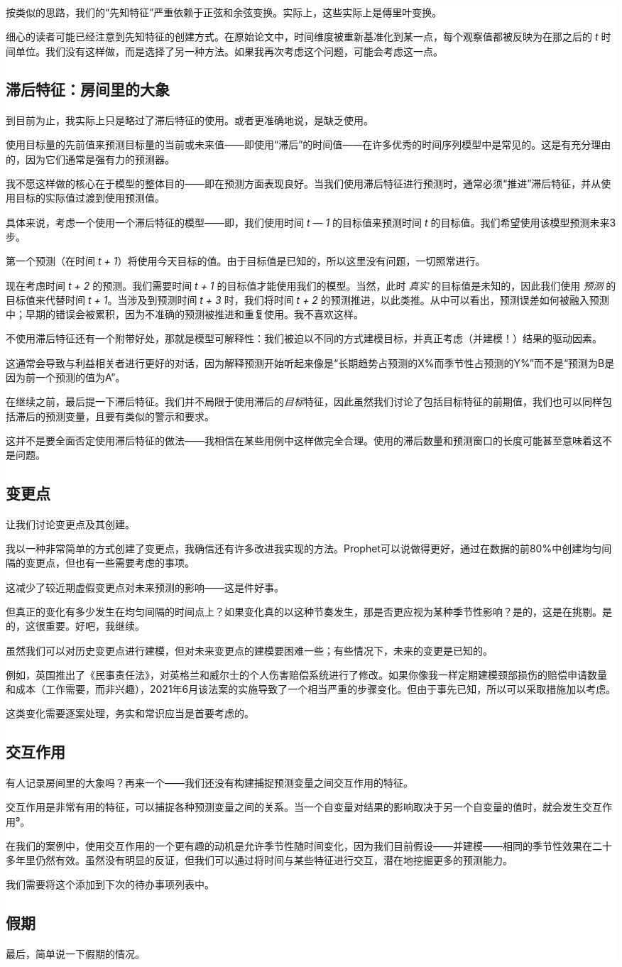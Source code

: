 按类似的思路，我们的“先知特征”严重依赖于正弦和余弦变换。实际上，这些实际上是傅里叶变换。

细心的读者可能已经注意到先知特征的创建方式。在原始论文中，时间维度被重新基准化到某一点，每个观察值都被反映为在那之后的 *t* 时间单位。我们没有这样做，而是选择了另一种方法。如果我再次考虑这个问题，可能会考虑这一点。

## 滞后特征：房间里的大象

到目前为止，我实际上只是略过了滞后特征的使用。或者更准确地说，是缺乏使用。

使用目标量的先前值来预测目标量的当前或未来值——即使用“滞后”的时间值——在许多优秀的时间序列模型中是常见的。这是有充分理由的，因为它们通常是强有力的预测器。

我不愿这样做的核心在于模型的整体目的——即在预测方面表现良好。当我们使用滞后特征进行预测时，通常必须“推进”滞后特征，并从使用目标的实际值过渡到使用预测值。

具体来说，考虑一个使用一个滞后特征的模型——即，我们使用时间 *t — 1* 的目标值来预测时间 *t* 的目标值。我们希望使用该模型预测未来3步。

第一个预测（在时间 *t + 1*）将使用今天目标的值。由于目标值是已知的，所以这里没有问题，一切照常进行。

现在考虑时间 *t + 2* 的预测。我们需要时间 *t + 1* 的目标值才能使用我们的模型。当然，此时 *真实* 的目标值是未知的，因此我们使用 *预测* 的目标值来代替时间 *t + 1*。当涉及到预测时间 *t + 3* 时，我们将时间 *t + 2* 的预测推进，以此类推。从中可以看出，预测误差如何被融入预测中；早期的错误会被累积，因为不准确的预测被推进和重复使用。我不喜欢这样。

不使用滞后特征还有一个附带好处，那就是模型可解释性：我们被迫以不同的方式建模目标，并真正考虑（并建模！）结果的驱动因素。

这通常会导致与利益相关者进行更好的对话，因为解释预测开始听起来像是“长期趋势占预测的X%而季节性占预测的Y%”而不是“预测为B是因为前一个预测的值为A”。

在继续之前，最后提一下滞后特征。我们并不局限于使用滞后的*目标*特征，因此虽然我们讨论了包括目标特征的前期值，我们也可以同样包括滞后的预测变量，且要有类似的警示和要求。

这并不是要全面否定使用滞后特征的做法——我相信在某些用例中这样做完全合理。使用的滞后数量和预测窗口的长度可能甚至意味着这不是问题。

## 变更点

让我们讨论变更点及其创建。

我以一种非常简单的方式创建了变更点，我确信还有许多改进我实现的方法。Prophet可以说做得更好，通过在数据的前80%中创建均匀间隔的变更点，但也有一些需要考虑的事项。

这减少了较近期虚假变更点对未来预测的影响——这是件好事。

但真正的变化有多少发生在均匀间隔的时间点上？如果变化真的以这种节奏发生，那是否更应视为某种季节性影响？是的，这是在挑剔。是的，这很重要。好吧，我继续。

虽然我们可以对历史变更点进行建模，但对未来变更点的建模要困难一些；有些情况下，未来的变更是已知的。

例如，英国推出了《民事责任法》，对英格兰和威尔士的个人伤害赔偿系统进行了修改。如果你像我一样定期建模颈部损伤的赔偿申请数量和成本（工作需要，而非兴趣），2021年6月该法案的实施导致了一个相当严重的步骤变化。但由于事先已知，所以可以采取措施加以考虑。

这类变化需要逐案处理，务实和常识应当是首要考虑的。

## 交互作用

有人记录房间里的大象吗？再来一个——我们还没有构建捕捉预测变量之间交互作用的特征。

交互作用是非常有用的特征，可以捕捉各种预测变量之间的关系。当一个自变量对结果的影响取决于另一个自变量的值时，就会发生交互作用⁹。

在我们的案例中，使用交互作用的一个更有趣的动机是允许季节性随时间变化，因为我们目前假设——并建模——相同的季节性效果在二十多年里仍然有效。虽然没有明显的反证，但我们可以通过将时间与某些特征进行交互，潜在地挖掘更多的预测能力。

我们需要将这个添加到下次的待办事项列表中。

## 假期

最后，简单说一下假期的情况。

